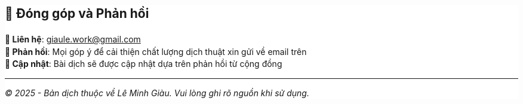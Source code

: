 
## 🤝 Đóng góp và Phản hồi

**📧 Liên hệ**: giaule.work@gmail.com  
**💬 Phản hồi**: Mọi góp ý để cải thiện chất lượng dịch thuật xin gửi về email trên  
**🔄 Cập nhật**: Bài dịch sẽ được cập nhật dựa trên phản hồi từ cộng đồng

---

*© 2025 - Bản dịch thuộc về Lê Minh Giàu. Vui lòng ghi rõ nguồn khi sử dụng.*
